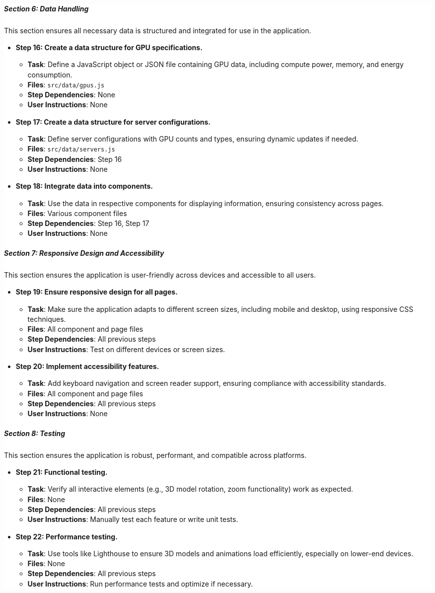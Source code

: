 ##### Section 6: Data Handling
This section ensures all necessary data is structured and integrated for use in the application.

- **Step 16: Create a data structure for GPU specifications.**
  - **Task**: Define a JavaScript object or JSON file containing GPU data, including compute power, memory, and energy consumption.
  - **Files**: `src/data/gpus.js`
  - **Step Dependencies**: None
  - **User Instructions**: None

- **Step 17: Create a data structure for server configurations.**
  - **Task**: Define server configurations with GPU counts and types, ensuring dynamic updates if needed.
  - **Files**: `src/data/servers.js`
  - **Step Dependencies**: Step 16
  - **User Instructions**: None

- **Step 18: Integrate data into components.**
  - **Task**: Use the data in respective components for displaying information, ensuring consistency across pages.
  - **Files**: Various component files
  - **Step Dependencies**: Step 16, Step 17
  - **User Instructions**: None

##### Section 7: Responsive Design and Accessibility
This section ensures the application is user-friendly across devices and accessible to all users.

- **Step 19: Ensure responsive design for all pages.**
  - **Task**: Make sure the application adapts to different screen sizes, including mobile and desktop, using responsive CSS techniques.
  - **Files**: All component and page files
  - **Step Dependencies**: All previous steps
  - **User Instructions**: Test on different devices or screen sizes.

- **Step 20: Implement accessibility features.**
  - **Task**: Add keyboard navigation and screen reader support, ensuring compliance with accessibility standards.
  - **Files**: All component and page files
  - **Step Dependencies**: All previous steps
  - **User Instructions**: None

##### Section 8: Testing
This section ensures the application is robust, performant, and compatible across platforms.

- **Step 21: Functional testing.**
  - **Task**: Verify all interactive elements (e.g., 3D model rotation, zoom functionality) work as expected.
  - **Files**: None
  - **Step Dependencies**: All previous steps
  - **User Instructions**: Manually test each feature or write unit tests.

- **Step 22: Performance testing.**
  - **Task**: Use tools like Lighthouse to ensure 3D models and animations load efficiently, especially on lower-end devices.
  - **Files**: None
  - **Step Dependencies**: All previous steps
  - **User Instructions**: Run performance tests and optimize if necessary.

